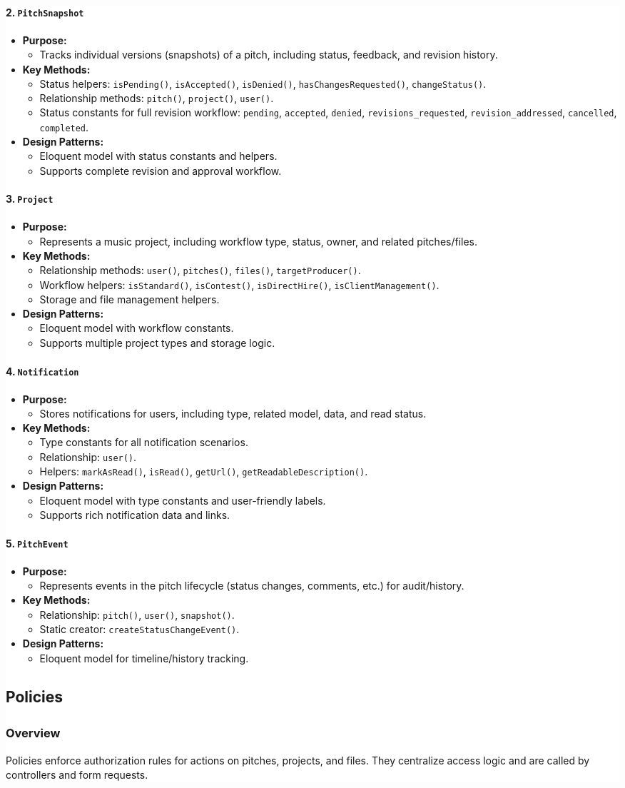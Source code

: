 #### 2. `PitchSnapshot`
- **Purpose:**
  - Tracks individual versions (snapshots) of a pitch, including status, feedback, and revision history.
- **Key Methods:**
  - Status helpers: `isPending()`, `isAccepted()`, `isDenied()`, `hasChangesRequested()`, `changeStatus()`.
  - Relationship methods: `pitch()`, `project()`, `user()`.
  - Status constants for full revision workflow: `pending`, `accepted`, `denied`, `revisions_requested`, `revision_addressed`, `cancelled`, `completed`.
- **Design Patterns:**
  - Eloquent model with status constants and helpers.
  - Supports complete revision and approval workflow.

#### 3. `Project`
- **Purpose:**
  - Represents a music project, including workflow type, status, owner, and related pitches/files.
- **Key Methods:**
  - Relationship methods: `user()`, `pitches()`, `files()`, `targetProducer()`.
  - Workflow helpers: `isStandard()`, `isContest()`, `isDirectHire()`, `isClientManagement()`.
  - Storage and file management helpers.
- **Design Patterns:**
  - Eloquent model with workflow constants.
  - Supports multiple project types and storage logic.

#### 4. `Notification`
- **Purpose:**
  - Stores notifications for users, including type, related model, data, and read status.
- **Key Methods:**
  - Type constants for all notification scenarios.
  - Relationship: `user()`.
  - Helpers: `markAsRead()`, `isRead()`, `getUrl()`, `getReadableDescription()`.
- **Design Patterns:**
  - Eloquent model with type constants and user-friendly labels.
  - Supports rich notification data and links.

#### 5. `PitchEvent`
- **Purpose:**
  - Represents events in the pitch lifecycle (status changes, comments, etc.) for audit/history.
- **Key Methods:**
  - Relationship: `pitch()`, `user()`, `snapshot()`.
  - Static creator: `createStatusChangeEvent()`.
- **Design Patterns:**
  - Eloquent model for timeline/history tracking.


## Policies

### Overview
Policies enforce authorization rules for actions on pitches, projects, and files. They centralize access logic and are called by controllers and form requests.
